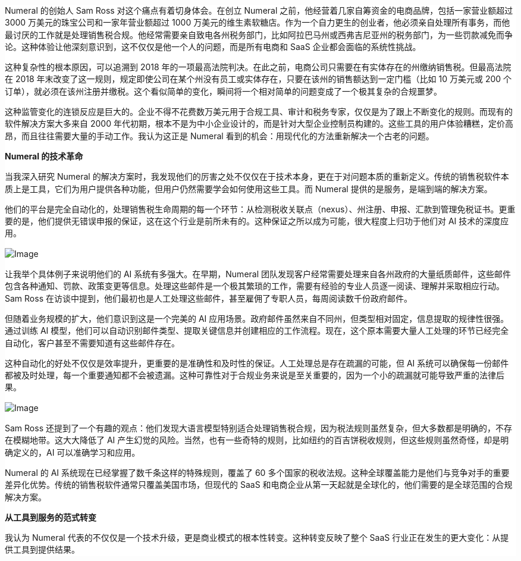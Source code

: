   

Numeral 的创始人 Sam Ross 对这个痛点有着切身体会。在创立 Numeral 之前，他经营着几家自筹资金的电商品牌，包括一家营业额超过 3000 万美元的珠宝公司和一家年营业额超过 1000 万美元的维生素软糖店。作为一个自力更生的创业者，他必须亲自处理所有事务，而他最讨厌的工作就是处理销售税合规。他经常需要亲自致电各州税务部门，比如阿拉巴马州或西弗吉尼亚州的税务部门，为一些罚款减免而争论。这种体验让他深刻意识到，这不仅仅是他一个人的问题，而是所有电商和 SaaS 企业都会面临的系统性挑战。

  

这种复杂性的根本原因，可以追溯到 2018 年的一项最高法院判决。在此之前，电商公司只需要在有实体存在的州缴纳销售税。但最高法院在 2018 年末改变了这一规则，规定即使公司在某个州没有员工或实体存在，只要在该州的销售额达到一定门槛（比如 10 万美元或 200 个订单），就必须在该州注册并缴税。这个看似简单的变化，瞬间将一个相对简单的问题变成了一个极其复杂的合规噩梦。

  

这种监管变化的连锁反应是巨大的。企业不得不花费数万美元用于合规工具、审计和税务专家，仅仅是为了跟上不断变化的规则。而现有的软件解决方案大多来自 2000 年代初期，根本不是为中小企业设计的，而是针对大型企业控制员构建的。这些工具的用户体验糟糕，定价高昂，而且往往需要大量的手动工作。我认为这正是 Numeral 看到的机会：用现代化的方法重新解决一个古老的问题。

  

  

**Numeral 的技术革命**

  

当我深入研究 Numeral 的解决方案时，我发现他们的厉害之处不仅仅在于技术本身，更在于对问题本质的重新定义。传统的销售税软件本质上是工具，它们为用户提供各种功能，但用户仍然需要学会如何使用这些工具。而 Numeral 提供的是服务，是端到端的解决方案。

  

他们的平台是完全自动化的，处理销售税生命周期的每一个环节：从检测税收关联点（nexus）、州注册、申报、汇款到管理免税证书。更重要的是，他们提供无错误申报的保证，这在这个行业是前所未有的。这种保证之所以成为可能，很大程度上归功于他们对 AI 技术的深度应用。

![Image](https://mmbiz.qpic.cn/sz_mmbiz_png/CpibNcoQfQmybjQnoLEAwTeIQFEV3MnbWaWIrzP9TkIaBGf9pH6v43gD2l01qzu8Rd5d3ZpI8IciaQwc7dZ71Qxg/640?wx_fmt=png&tp=webp&wxfrom=5&wx_lazy=1#imgIndex=4)

  

让我举个具体例子来说明他们的 AI 系统有多强大。在早期，Numeral 团队发现客户经常需要处理来自各州政府的大量纸质邮件，这些邮件包含各种通知、罚款、政策变更等信息。处理这些邮件是一个极其繁琐的工作，需要有经验的专业人员逐一阅读、理解并采取相应行动。Sam Ross 在访谈中提到，他们最初也是人工处理这些邮件，甚至雇佣了专职人员，每周阅读数千份政府邮件。

  

但随着业务规模的扩大，他们意识到这是一个完美的 AI 应用场景。政府邮件虽然来自不同州，但类型相对固定，信息提取的规律性很强。通过训练 AI 模型，他们可以自动识别邮件类型、提取关键信息并创建相应的工作流程。现在，这个原本需要大量人工处理的环节已经完全自动化，客户甚至不需要知道有这些邮件存在。

  

这种自动化的好处不仅仅是效率提升，更重要的是准确性和及时性的保证。人工处理总是存在疏漏的可能，但 AI 系统可以确保每一份邮件都被及时处理，每一个重要通知都不会被遗漏。这种可靠性对于合规业务来说是至关重要的，因为一个小的疏漏就可能导致严重的法律后果。

![Image](https://mmbiz.qpic.cn/sz_mmbiz_png/CpibNcoQfQmybjQnoLEAwTeIQFEV3MnbWJRwSj6nCXYIVcibxOfrNF0nm2OEg0bO5pYqvL7st4wd9OlPJ5Mia1Ruw/640?wx_fmt=png&tp=webp&wxfrom=5&wx_lazy=1#imgIndex=5)

  

Sam Ross 还提到了一个有趣的观点：他们发现大语言模型特别适合处理销售税合规，因为税法规则虽然复杂，但大多数都是明确的，不存在模糊地带。这大大降低了 AI 产生幻觉的风险。当然，也有一些奇特的规则，比如纽约的百吉饼税收规则，但这些规则虽然奇怪，却是明确定义的，AI 可以准确学习和应用。

  

Numeral 的 AI 系统现在已经掌握了数千条这样的特殊规则，覆盖了 60 多个国家的税收法规。这种全球覆盖能力是他们与竞争对手的重要差异化优势。传统的销售税软件通常只覆盖美国市场，但现代的 SaaS 和电商企业从第一天起就是全球化的，他们需要的是全球范围的合规解决方案。

  

  

**从工具到服务的范式转变**

  

我认为 Numeral 代表的不仅仅是一个技术升级，更是商业模式的根本性转变。这种转变反映了整个 SaaS 行业正在发生的更大变化：从提供工具到提供结果。

